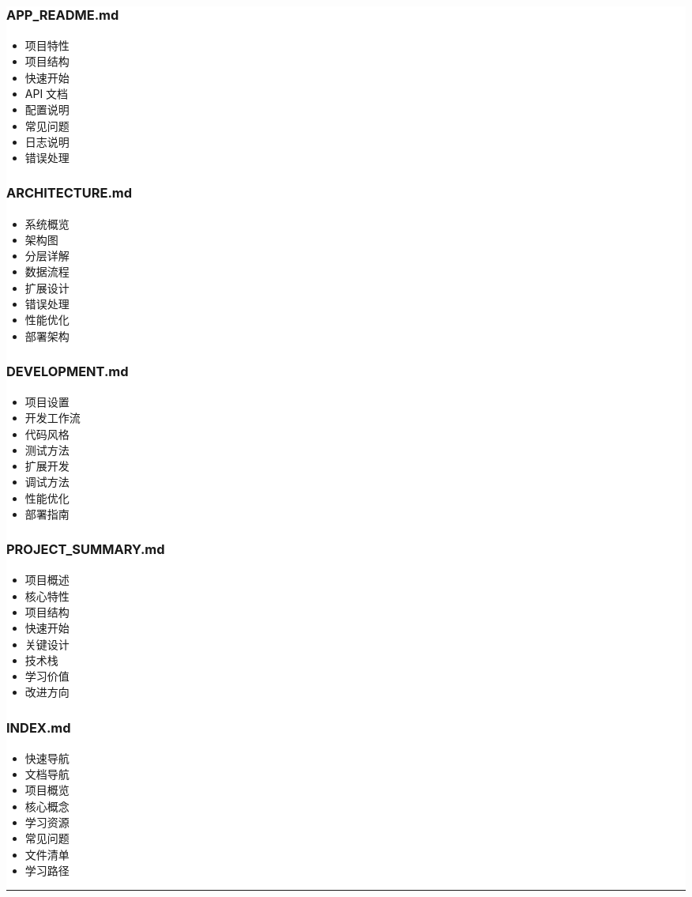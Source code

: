 ### APP_README.md
- 项目特性
- 项目结构
- 快速开始
- API 文档
- 配置说明
- 常见问题
- 日志说明
- 错误处理

### ARCHITECTURE.md
- 系统概览
- 架构图
- 分层详解
- 数据流程
- 扩展设计
- 错误处理
- 性能优化
- 部署架构

### DEVELOPMENT.md
- 项目设置
- 开发工作流
- 代码风格
- 测试方法
- 扩展开发
- 调试方法
- 性能优化
- 部署指南

### PROJECT_SUMMARY.md
- 项目概述
- 核心特性
- 项目结构
- 快速开始
- 关键设计
- 技术栈
- 学习价值
- 改进方向

### INDEX.md
- 快速导航
- 文档导航
- 项目概览
- 核心概念
- 学习资源
- 常见问题
- 文件清单
- 学习路径

---